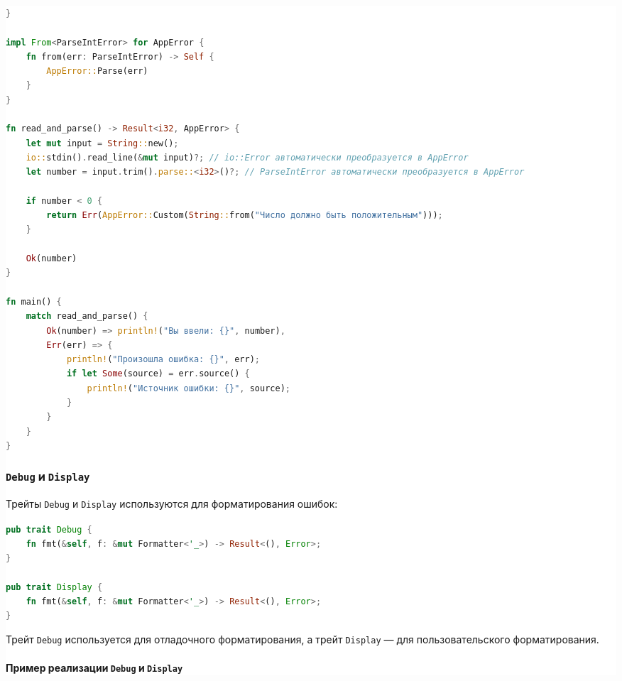 ```rust
}

impl From<ParseIntError> for AppError {
    fn from(err: ParseIntError) -> Self {
        AppError::Parse(err)
    }
}

fn read_and_parse() -> Result<i32, AppError> {
    let mut input = String::new();
    io::stdin().read_line(&mut input)?; // io::Error автоматически преобразуется в AppError
    let number = input.trim().parse::<i32>()?; // ParseIntError автоматически преобразуется в AppError
    
    if number < 0 {
        return Err(AppError::Custom(String::from("Число должно быть положительным")));
    }
    
    Ok(number)
}

fn main() {
    match read_and_parse() {
        Ok(number) => println!("Вы ввели: {}", number),
        Err(err) => {
            println!("Произошла ошибка: {}", err);
            if let Some(source) = err.source() {
                println!("Источник ошибки: {}", source);
            }
        }
    }
}
```

### `Debug` и `Display`

Трейты `Debug` и `Display` используются для форматирования ошибок:

```rust
pub trait Debug {
    fn fmt(&self, f: &mut Formatter<'_>) -> Result<(), Error>;
}

pub trait Display {
    fn fmt(&self, f: &mut Formatter<'_>) -> Result<(), Error>;
}
```

Трейт `Debug` используется для отладочного форматирования, а трейт `Display` — для пользовательского форматирования.

#### Пример реализации `Debug` и `Display`
